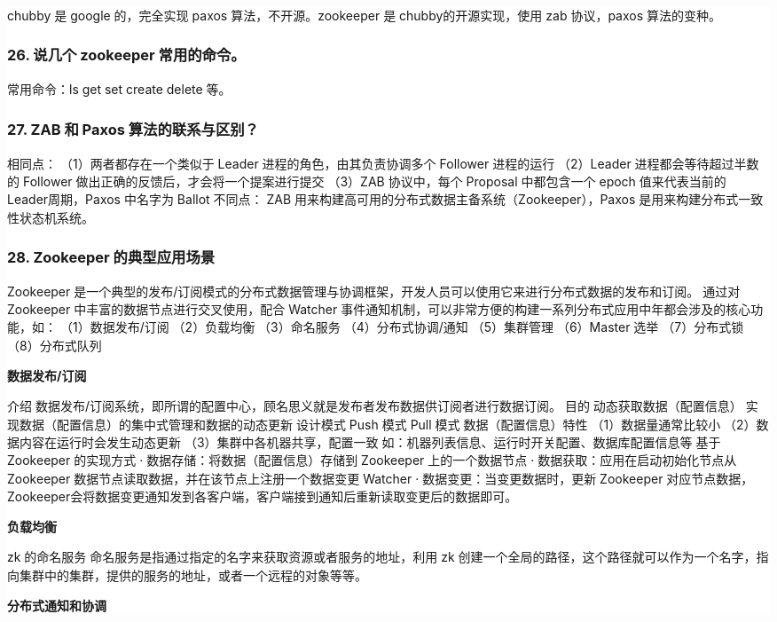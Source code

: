 chubby 是 google 的，完全实现 paxos 算法，不开源。zookeeper 是 chubby的开源实现，使用 zab 协议，paxos 算法的变种。

### 26. 说几个 zookeeper 常用的命令。

常用命令：ls get set create delete 等。

### 27. ZAB 和 Paxos 算法的联系与区别？

相同点：
（1）两者都存在一个类似于 Leader 进程的角色，由其负责协调多个 Follower 进程的运行
（2）Leader 进程都会等待超过半数的 Follower 做出正确的反馈后，才会将一个提案进行提交
（3）ZAB 协议中，每个 Proposal 中都包含一个 epoch 值来代表当前的 Leader周期，Paxos 中名字为 Ballot
不同点：
ZAB 用来构建高可用的分布式数据主备系统（Zookeeper），Paxos 是用来构建分布式一致性状态机系统。

### 28. Zookeeper 的典型应用场景

Zookeeper 是一个典型的发布/订阅模式的分布式数据管理与协调框架，开发人员可以使用它来进行分布式数据的发布和订阅。
通过对 Zookeeper 中丰富的数据节点进行交叉使用，配合 Watcher 事件通知机制，可以非常方便的构建一系列分布式应用中年都会涉及的核心功能，如：
（1）数据发布/订阅
（2）负载均衡
（3）命名服务
（4）分布式协调/通知
（5）集群管理
（6）Master 选举
（7）分布式锁
（8）分布式队列

**数据发布/订阅**

介绍
数据发布/订阅系统，即所谓的配置中心，顾名思义就是发布者发布数据供订阅者进行数据订阅。
目的
动态获取数据（配置信息）
实现数据（配置信息）的集中式管理和数据的动态更新
设计模式
Push 模式
Pull 模式
数据（配置信息）特性
（1）数据量通常比较小
（2）数据内容在运行时会发生动态更新
（3）集群中各机器共享，配置一致
如：机器列表信息、运行时开关配置、数据库配置信息等
基于 Zookeeper 的实现方式
· 数据存储：将数据（配置信息）存储到 Zookeeper 上的一个数据节点
· 数据获取：应用在启动初始化节点从 Zookeeper 数据节点读取数据，并在该节点上注册一个数据变更 Watcher
· 数据变更：当变更数据时，更新 Zookeeper 对应节点数据，Zookeeper会将数据变更通知发到各客户端，客户端接到通知后重新读取变更后的数据即可。

**负载均衡**

zk 的命名服务
命名服务是指通过指定的名字来获取资源或者服务的地址，利用 zk 创建一个全局的路径，这个路径就可以作为一个名字，指向集群中的集群，提供的服务的地址，或者一个远程的对象等等。

**分布式通知和协调**
